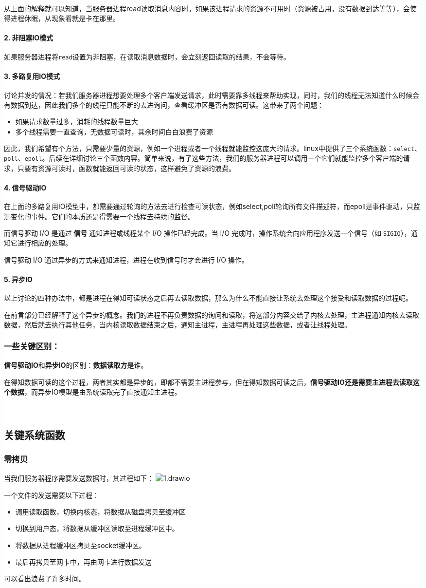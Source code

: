 从上面的解释就可以知道，当服务器进程read读取消息内容时，如果该进程请求的资源不可用时（资源被占用，没有数据到达等等），会使得进程休眠，从现象看就是卡在那里。

#### 2. 非阻塞IO模式

如果服务器进程将`read`设置为非阻塞，在读取消息数据时，会立刻返回读取的结果，不会等待。

#### 3. 多路复用IO模式

讨论并发的情况：若我们服务器进程想要处理多个客户端发送请求，此时需要靠多线程来帮助实现，同时，我们的线程无法知道什么时候会有数据到达，因此我们多个的线程只能不断的去进询问，查看缓冲区是否有数据可读。这带来了两个问题：

* 如果请求数量过多，消耗的线程数量巨大
* 多个线程需要一直查询，无数据可读时，其余时间白白浪费了资源

因此，我们希望有个方法，只需要少量的资源，例如一个进程或者一个线程就能监控这庞大的请求。linux中提供了三个系统函数：`select`、`poll`、`epoll`。后续在详细讨论三个函数内容。简单来说，有了这些方法，我们的服务器进程可以调用一个它们就能监控多个客户端的请求，只要有资源可读时，函数就能返回可读的状态，这样避免了资源的浪费。

#### 4. 信号驱动IO

在上面的多路复用IO模型中，都需要通过轮询的方法去进行检查可读状态，例如select,poll轮询所有文件描述符，而epoll是事件驱动，只监测变化的事件。它们的本质还是得需要一个线程去持续的监督。

而信号驱动 I/O 是通过 **信号** 通知进程或线程某个 I/O 操作已经完成。当 I/O 完成时，操作系统会向应用程序发送一个信号（如 `SIGIO`），通知它进行相应的处理。

信号驱动 I/O 通过异步的方式来通知进程，进程在收到信号时才会进行 I/O 操作。

#### 5. 异步IO

以上讨论的四种办法中，都是进程在得知可读状态之后再去读取数据，那么为什么不能直接让系统去处理这个接受和读取数据的过程呢。

在前言部分已经解释了这个异步的概念。我们的进程不再负责数据的询问和读取，将这部分内容交给了内核去处理，主进程通知内核去读取数据，然后就去执行其他任务，当内核读取数据结束之后，通知主进程，主进程再处理这些数据，或者让线程处理。

### 一些关键区别：

**信号驱动IO**和**异步IO**的区别：**数据读取方**是谁。

在得知数据可读的这个过程，两者其实都是异步的，即都不需要主进程参与，但在得知数据可读之后，**信号驱动IO还是需要主进程去读取这个数据**，而异步IO模型是由系统读取完了直接通知主进程。

​	

## 关键系统函数

### 零拷贝

当我们服务器程序需要发送数据时，其过程如下：
![1.drawio](https://pub-e575a4be91854c8e8b675e7e977ed21f.r2.dev/1.drawio.png)

一个文件的发送需要以下过程：

* 调用读取函数，切换内核态，将数据从磁盘拷贝至缓冲区

* 切换到用户态，将数据从缓冲区读取至进程缓冲区中。

* 将数据从进程缓冲区拷贝至socket缓冲区。

* 最后再拷贝至网卡中，再由网卡进行数据发送

可以看出浪费了许多时间。
